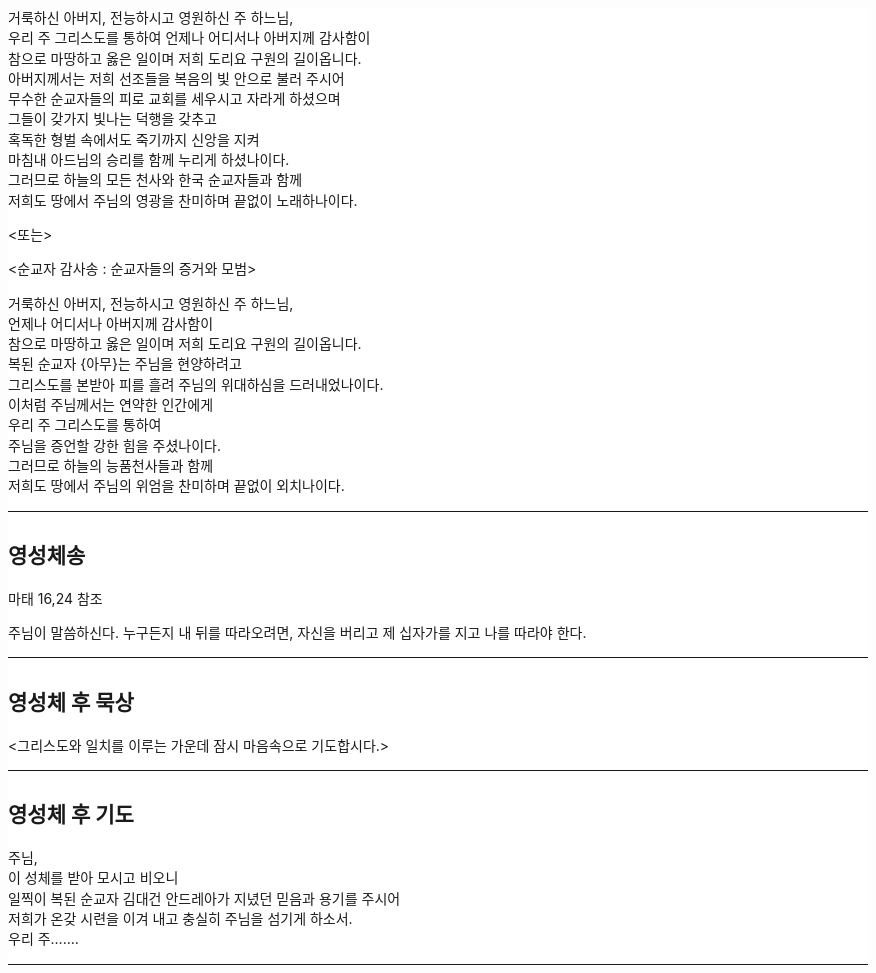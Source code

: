 거룩하신 아버지, 전능하시고 영원하신 주 하느님,  
우리 주 그리스도를 통하여 언제나 어디서나 아버지께 감사함이  
참으로 마땅하고 옳은 일이며 저희 도리요 구원의 길이옵니다.  
아버지께서는 저희 선조들을 복음의 빛 안으로 불러 주시어  
무수한 순교자들의 피로 교회를 세우시고 자라게 하셨으며  
그들이 갖가지 빛나는 덕행을 갖추고  
혹독한 형벌 속에서도 죽기까지 신앙을 지켜  
마침내 아드님의 승리를 함께 누리게 하셨나이다.  
그러므로 하늘의 모든 천사와 한국 순교자들과 함께  
저희도 땅에서 주님의 영광을 찬미하며 끝없이 노래하나이다.  
  
<또는>  
  
<순교자 감사송 : 순교자들의 증거와 모범>  
  
  
거룩하신 아버지, 전능하시고 영원하신 주 하느님,  
언제나 어디서나 아버지께 감사함이  
참으로 마땅하고 옳은 일이며 저희 도리요 구원의 길이옵니다.  
복된 순교자 {아무}는 주님을 현양하려고  
그리스도를 본받아 피를 흘려 주님의 위대하심을 드러내었나이다.  
이처럼 주님께서는 연약한 인간에게  
우리 주 그리스도를 통하여  
주님을 증언할 강한 힘을 주셨나이다.  
그러므로 하늘의 능품천사들과 함께  
저희도 땅에서 주님의 위엄을 찬미하며 끝없이 외치나이다.  


---

## 영성체송

마태 16,24 참조

주님이 말씀하신다. 누구든지 내 뒤를 따라오려면, 자신을 버리고 제 십자가를 지고 나를 따라야 한다.  
  


---

## 영성체 후 묵상

<그리스도와 일치를 이루는 가운데 잠시 마음속으로 기도합시다.>  


---

## 영성체 후 기도

주님,  
이 성체를 받아 모시고 비오니  
일찍이 복된 순교자 김대건 안드레아가 지녔던 믿음과 용기를 주시어  
저희가 온갖 시련을 이겨 내고 충실히 주님을 섬기게 하소서.  
우리 주…….  
  


---